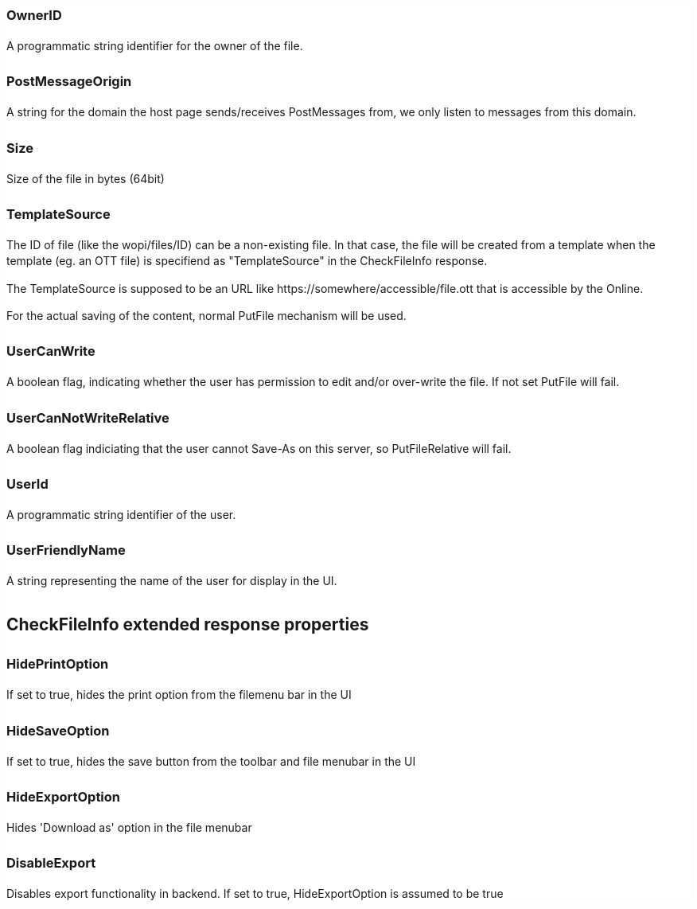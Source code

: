 ### OwnerID
A programmatic string identifier for the owner of the file.

### PostMessageOrigin
A string for the domain the host page sends/receives PostMessages from, we only listen to messages from this domain.

### Size
Size of the file in bytes (64bit)

### TemplateSource
The ID of file (like the wopi/files/ID) can be a non-existing file.  In that case, the file will be created from a template when the template (eg. an OTT file) is specifiend as "TemplateSource" in the CheckFileInfo response.

The TemplateSource is supposed to be an URL like https://somewhere/accessible/file.ott that is accessible by the Online.

For the actual saving of the content, normal PutFile mechanism will be used.

### UserCanWrite
A boolean flag, indicating whether the user has permission to edit and/or over-write the file. If not set PutFile will fail.

### UserCanNotWriteRelative
A boolean flag indiciating that the user cannot Save-As on this server, so PutFileRelative will fail.

### UserId
A programmatic string identifier of the user.

### UserFriendlyName
A string representing the name of the user for display in the UI.


CheckFileInfo extended response properties
------------------------------------------

### HidePrintOption
If set to true, hides the print option from the filemenu bar in the UI

### HideSaveOption
If set to true, hides the save button from the toolbar and file menubar	in the UI

### HideExportOption
Hides 'Download as' option in the file menubar

### DisableExport
Disables export functionality in backend. If set to true, HideExportOption is assumed to be true
